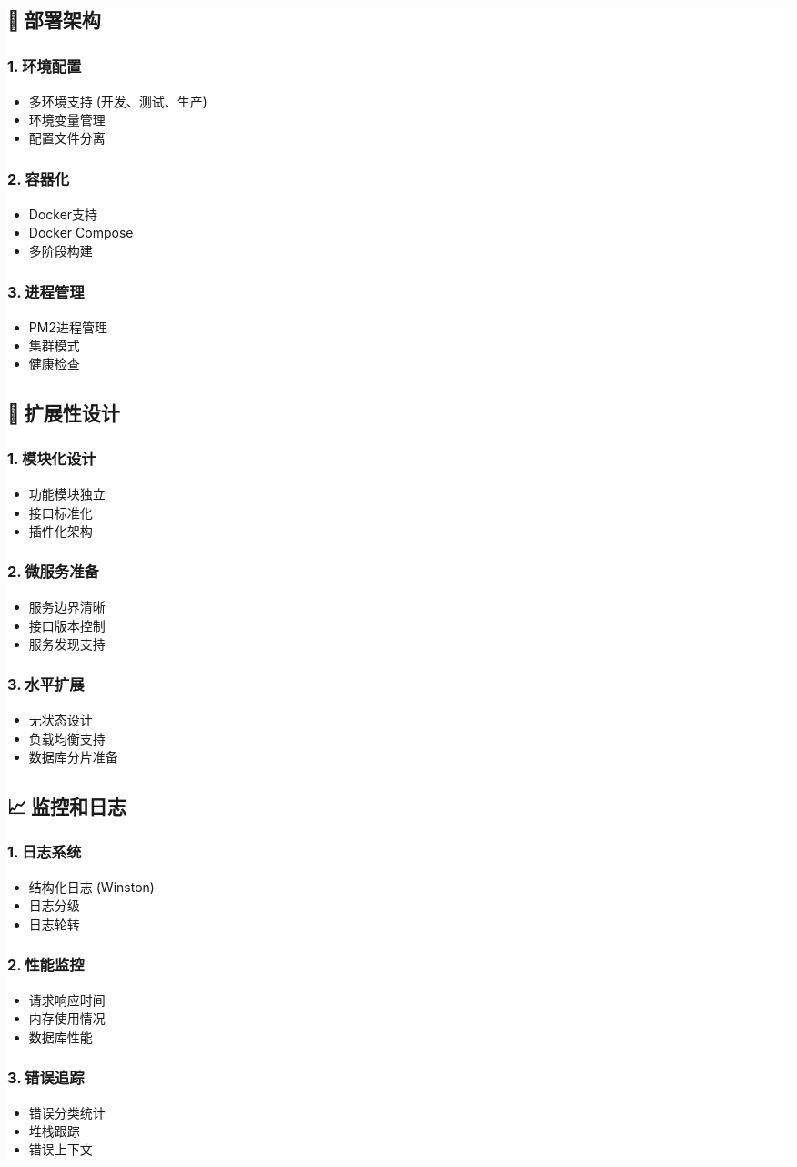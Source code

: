 ## 🚀 部署架构

### 1. **环境配置**
- 多环境支持 (开发、测试、生产)
- 环境变量管理
- 配置文件分离

### 2. **容器化**
- Docker支持
- Docker Compose
- 多阶段构建

### 3. **进程管理**
- PM2进程管理
- 集群模式
- 健康检查

## 🔄 扩展性设计

### 1. **模块化设计**
- 功能模块独立
- 接口标准化
- 插件化架构

### 2. **微服务准备**
- 服务边界清晰
- 接口版本控制
- 服务发现支持

### 3. **水平扩展**
- 无状态设计
- 负载均衡支持
- 数据库分片准备

## 📈 监控和日志

### 1. **日志系统**
- 结构化日志 (Winston)
- 日志分级
- 日志轮转

### 2. **性能监控**
- 请求响应时间
- 内存使用情况
- 数据库性能

### 3. **错误追踪**
- 错误分类统计
- 堆栈跟踪
- 错误上下文
